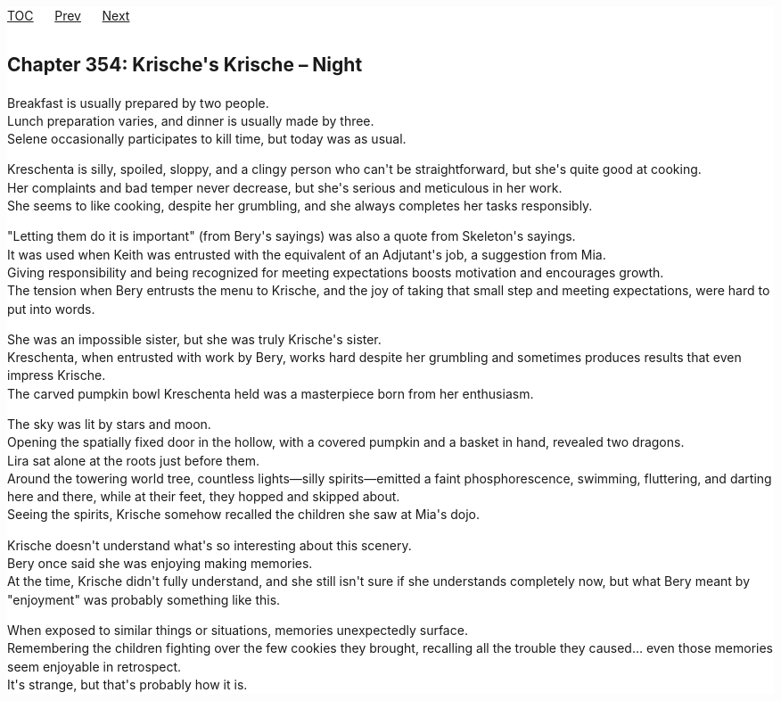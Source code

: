 [TOC](../readme.md)&nbsp;&nbsp;&nbsp;&nbsp;&nbsp;&nbsp;[Prev](Section0043.md)&nbsp;&nbsp;&nbsp;&nbsp;&nbsp;&nbsp;[Next](Section0045.md)



## Chapter 354: Krische's Krische – Night

Breakfast is usually prepared by two people.  
Lunch preparation varies, and dinner is usually made by three.  
Selene occasionally participates to kill time, but today was as usual.  
  
Kreschenta is silly, spoiled, sloppy, and a clingy person who can't be
straightforward, but she's quite good at cooking.  
Her complaints and bad temper never decrease, but she's serious and
meticulous in her work.  
She seems to like cooking, despite her grumbling, and she always
completes her tasks responsibly.  
  
"Letting them do it is important" (from Bery's sayings) was also a quote
from Skeleton's sayings.  
It was used when Keith was entrusted with the equivalent of an
Adjutant's job, a suggestion from Mia.  
Giving responsibility and being recognized for meeting expectations
boosts motivation and encourages growth.  
The tension when Bery entrusts the menu to Krische, and the joy of
taking that small step and meeting expectations, were hard to put into
words.  
  
She was an impossible sister, but she was truly Krische's sister.  
Kreschenta, when entrusted with work by Bery, works hard despite her
grumbling and sometimes produces results that even impress Krische.  
The carved pumpkin bowl Kreschenta held was a masterpiece born from her
enthusiasm.  
  
The sky was lit by stars and moon.  
Opening the spatially fixed door in the hollow, with a covered pumpkin
and a basket in hand, revealed two dragons.  
Lira sat alone at the roots just before them.  
Around the towering world tree, countless lights—silly spirits—emitted a
faint phosphorescence, swimming, fluttering, and darting here and there,
while at their feet, they hopped and skipped about.  
Seeing the spirits, Krische somehow recalled the children she saw at
Mia's dojo.  
  
Krische doesn't understand what's so interesting about this scenery.  
Bery once said she was enjoying making memories.  
At the time, Krische didn't fully understand, and she still isn't sure
if she understands completely now, but what Bery meant by "enjoyment"
was probably something like this.  
  
When exposed to similar things or situations, memories unexpectedly
surface.  
Remembering the children fighting over the few cookies they brought,
recalling all the trouble they caused… even those memories seem
enjoyable in retrospect.  
It's strange, but that's probably how it is.  
  